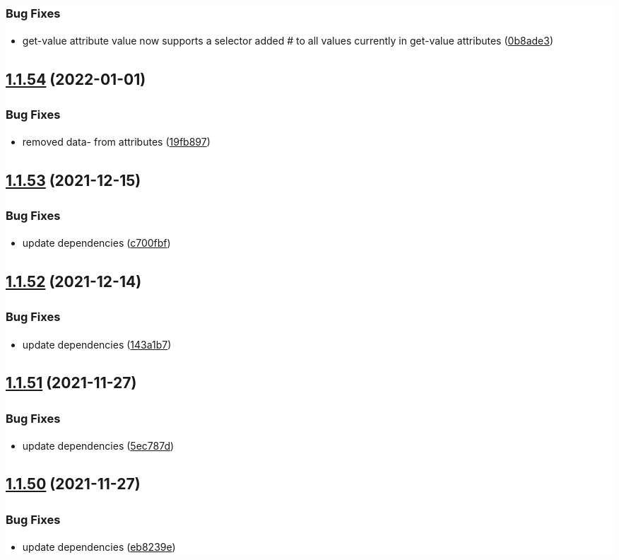 ### Bug Fixes

* get-value attribute value now supports a selector added # to all values currently in get-value attributes ([0b8ade3](https://github.com/CoCreate-app/CoCreate-instagram/commit/0b8ade38ed1e9b55197a52ef780f4757eb05c9d7))

## [1.1.54](https://github.com/CoCreate-app/CoCreate-instagram/compare/v1.1.53...v1.1.54) (2022-01-01)


### Bug Fixes

* removed data- from attributes ([19fb897](https://github.com/CoCreate-app/CoCreate-instagram/commit/19fb897874c5b5f8143a27136b453261f0ab6bf5))

## [1.1.53](https://github.com/CoCreate-app/CoCreate-instagram/compare/v1.1.52...v1.1.53) (2021-12-15)


### Bug Fixes

* update dependencies ([c700fbf](https://github.com/CoCreate-app/CoCreate-instagram/commit/c700fbfc2a80581ea379955131d6040e99b26fdf))

## [1.1.52](https://github.com/CoCreate-app/CoCreate-instagram/compare/v1.1.51...v1.1.52) (2021-12-14)


### Bug Fixes

* update dependencies ([143a1b7](https://github.com/CoCreate-app/CoCreate-instagram/commit/143a1b786ab2575a3aae6f46b91760b284c5f9fe))

## [1.1.51](https://github.com/CoCreate-app/CoCreate-instagram/compare/v1.1.50...v1.1.51) (2021-11-27)


### Bug Fixes

* update dependencies ([5ec787d](https://github.com/CoCreate-app/CoCreate-instagram/commit/5ec787d83c5cca5192e35ec0a7561c2927a7acc2))

## [1.1.50](https://github.com/CoCreate-app/CoCreate-instagram/compare/v1.1.49...v1.1.50) (2021-11-27)


### Bug Fixes

* update dependencies ([eb8239e](https://github.com/CoCreate-app/CoCreate-instagram/commit/eb8239ec60e0d420d06419ffc10e80bb45d176c2))
